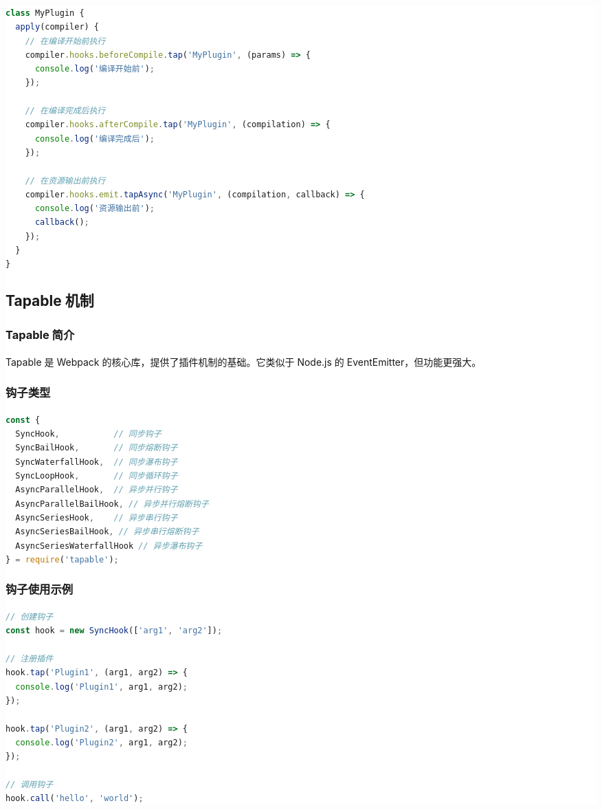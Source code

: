 ```javascript
class MyPlugin {
  apply(compiler) {
    // 在编译开始前执行
    compiler.hooks.beforeCompile.tap('MyPlugin', (params) => {
      console.log('编译开始前');
    });

    // 在编译完成后执行
    compiler.hooks.afterCompile.tap('MyPlugin', (compilation) => {
      console.log('编译完成后');
    });

    // 在资源输出前执行
    compiler.hooks.emit.tapAsync('MyPlugin', (compilation, callback) => {
      console.log('资源输出前');
      callback();
    });
  }
}
```

## Tapable 机制

### Tapable 简介

Tapable 是 Webpack 的核心库，提供了插件机制的基础。它类似于 Node.js 的 EventEmitter，但功能更强大。

### 钩子类型

```javascript
const {
  SyncHook,           // 同步钩子
  SyncBailHook,       // 同步熔断钩子
  SyncWaterfallHook,  // 同步瀑布钩子
  SyncLoopHook,       // 同步循环钩子
  AsyncParallelHook,  // 异步并行钩子
  AsyncParallelBailHook, // 异步并行熔断钩子
  AsyncSeriesHook,    // 异步串行钩子
  AsyncSeriesBailHook, // 异步串行熔断钩子
  AsyncSeriesWaterfallHook // 异步瀑布钩子
} = require('tapable');
```

### 钩子使用示例

```javascript
// 创建钩子
const hook = new SyncHook(['arg1', 'arg2']);

// 注册插件
hook.tap('Plugin1', (arg1, arg2) => {
  console.log('Plugin1', arg1, arg2);
});

hook.tap('Plugin2', (arg1, arg2) => {
  console.log('Plugin2', arg1, arg2);
});

// 调用钩子
hook.call('hello', 'world');
```
